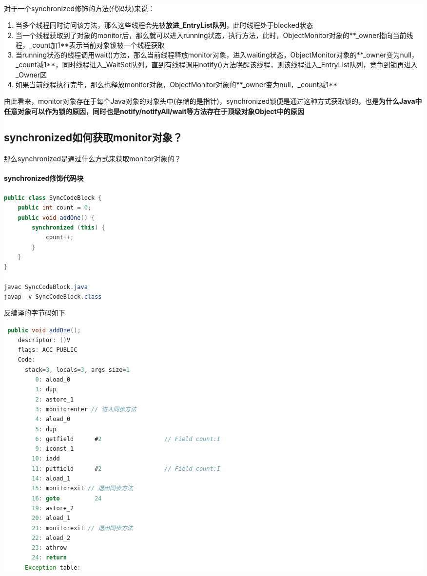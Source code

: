 对于一个synchronized修饰的方法(代码块)来说：

1. 当多个线程同时访问该方法，那么这些线程会先被**放进_EntryList队列**，此时线程处于blocked状态
2. 当一个线程获取到了对象的monitor后，那么就可以进入running状态，执行方法，此时，ObjectMonitor对象的**_owner指向当前线程，_count加1**表示当前对象锁被一个线程获取
3. 当running状态的线程调用wait()方法，那么当前线程释放monitor对象，进入waiting状态，ObjectMonitor对象的**_owner变为null，_count减1**，同时线程进入_WaitSet队列，直到有线程调用notify()方法唤醒该线程，则该线程进入_EntryList队列，竞争到锁再进入_Owner区
4. 如果当前线程执行完毕，那么也释放monitor对象，ObjectMonitor对象的**_owner变为null，_count减1**

由此看来，monitor对象存在于每个Java对象的对象头中(存储的是指针)，synchronized锁便是通过这种方式获取锁的，也是**为什么Java中任意对象可以作为锁的原因，同时也是notify/notifyAll/wait等方法存在于顶级对象Object中的原因**



## synchronized如何获取monitor对象？

那么synchronized是通过什么方式来获取monitor对象的？

#### synchronized修饰代码块

```java
public class SyncCodeBlock {    
    public int count = 0;    
    public void addOne() {        
        synchronized (this) {            
            count++;        
        }    
    }
}

javac SyncCodeBlock.java
javap -v SyncCodeBlock.class
```

反编译的字节码如下

```java
 public void addOne();
    descriptor: ()V
    flags: ACC_PUBLIC
    Code:
      stack=3, locals=3, args_size=1
         0: aload_0
         1: dup
         2: astore_1
         3: monitorenter // 进入同步方法
         4: aload_0
         5: dup
         6: getfield      #2                  // Field count:I
         9: iconst_1
        10: iadd
        11: putfield      #2                  // Field count:I
        14: aload_1
        15: monitorexit // 退出同步方法
        16: goto          24
        19: astore_2
        20: aload_1
        21: monitorexit // 退出同步方法
        22: aload_2
        23: athrow
        24: return
      Exception table:
```

